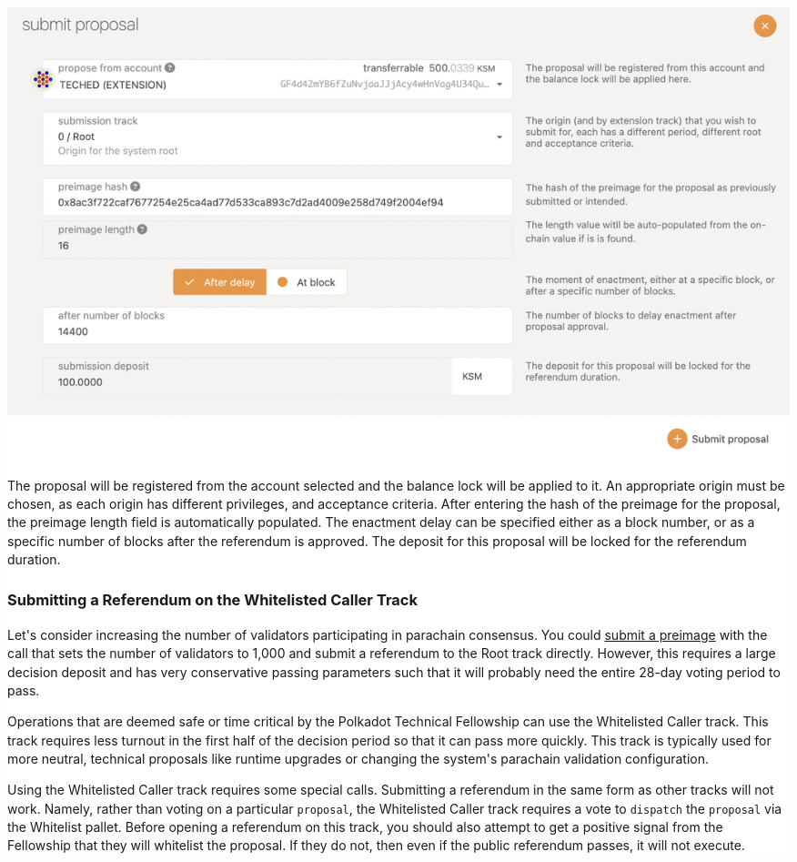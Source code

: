 ![submit proposal](../assets/governance/opengov-submit-proposal.png)

The proposal will be registered from the account selected and the balance lock will be applied to
it. An appropriate origin must be chosen, as each origin has different privileges, and acceptance
criteria. After entering the hash of the preimage for the proposal, the preimage length field is
automatically populated. The enactment delay can be specified either as a block number, or as a
specific number of blocks after the referendum is approved. The deposit for this proposal will be
locked for the referendum duration.

### Submitting a Referendum on the Whitelisted Caller Track

Let's consider increasing the number of validators participating in parachain consensus. You could
[submit a preimage](#submitting-a-preimage) with the call that sets the number of validators to
1,000 and submit a referendum to the Root track directly. However, this requires a large decision
deposit and has very conservative passing parameters such that it will probably need the entire
28-day voting period to pass.

Operations that are deemed safe or time critical by the Polkadot Technical Fellowship can use the
Whitelisted Caller track. This track requires less turnout in the first half of the decision period
so that it can pass more quickly. This track is typically used for more neutral, technical proposals
like runtime upgrades or changing the system's parachain validation configuration.

Using the Whitelisted Caller track requires some special calls. Submitting a referendum in the same
form as other tracks will not work. Namely, rather than voting on a particular `proposal`, the
Whitelisted Caller track requires a vote to `dispatch` the `proposal` via the Whitelist pallet.
Before opening a referendum on this track, you should also attempt to get a positive signal from the
Fellowship that they will whitelist the proposal. If they do not, then even if the public referendum
passes, it will not execute.
